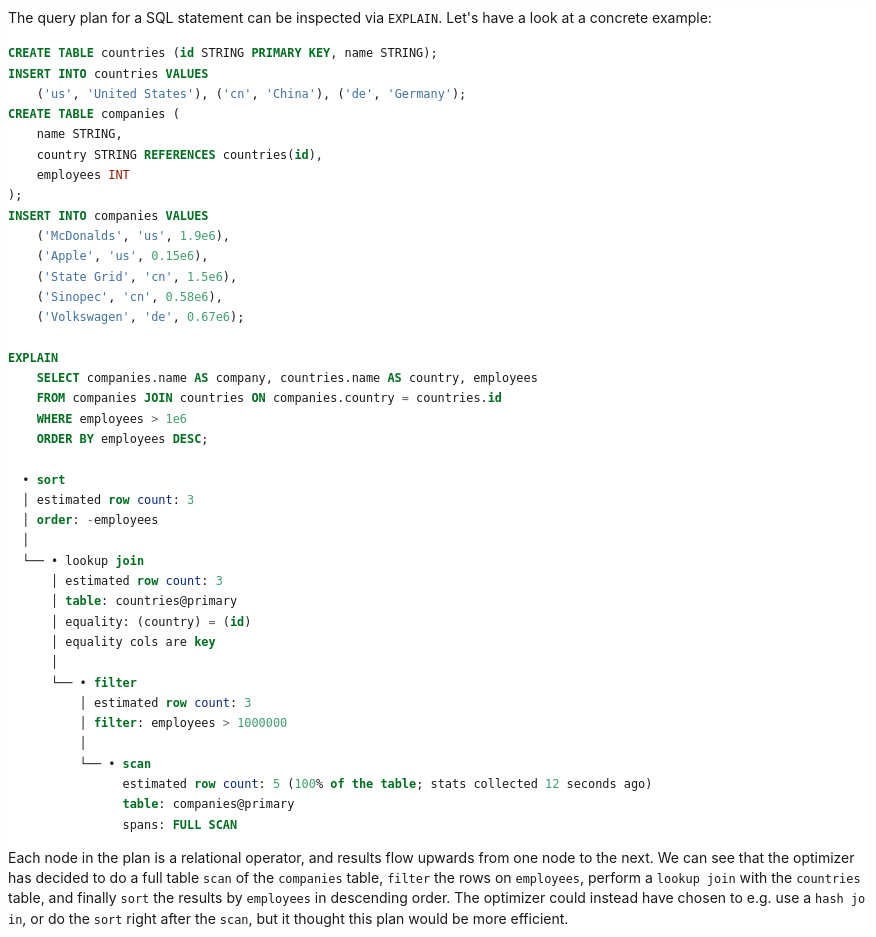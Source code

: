 The query plan for a SQL statement can be inspected via `EXPLAIN`. Let's
have a look at a concrete example:

```sql
CREATE TABLE countries (id STRING PRIMARY KEY, name STRING);
INSERT INTO countries VALUES
    ('us', 'United States'), ('cn', 'China'), ('de', 'Germany');
CREATE TABLE companies (
    name STRING,
    country STRING REFERENCES countries(id),
    employees INT
);
INSERT INTO companies VALUES
    ('McDonalds', 'us', 1.9e6),
    ('Apple', 'us', 0.15e6),
    ('State Grid', 'cn', 1.5e6),
    ('Sinopec', 'cn', 0.58e6),
    ('Volkswagen', 'de', 0.67e6);

EXPLAIN
    SELECT companies.name AS company, countries.name AS country, employees
    FROM companies JOIN countries ON companies.country = countries.id
    WHERE employees > 1e6
    ORDER BY employees DESC;

  • sort
  │ estimated row count: 3
  │ order: -employees
  │
  └── • lookup join
      │ estimated row count: 3
      │ table: countries@primary
      │ equality: (country) = (id)
      │ equality cols are key
      │
      └── • filter
          │ estimated row count: 3
          │ filter: employees > 1000000
          │
          └── • scan
                estimated row count: 5 (100% of the table; stats collected 12 seconds ago)
                table: companies@primary
                spans: FULL SCAN
```

Each node in the plan is a relational operator, and results flow upwards from
one node to the next. We can see that the optimizer has decided to do a full table
`scan` of the `companies` table, `filter` the rows on `employees`, perform a
`lookup join` with the `countries` table, and finally `sort` the results
by `employees` in descending order. The optimizer could instead have chosen to e.g.
use a `hash join`, or do the `sort` right after the `scan`, but it thought this
plan would be more efficient.
